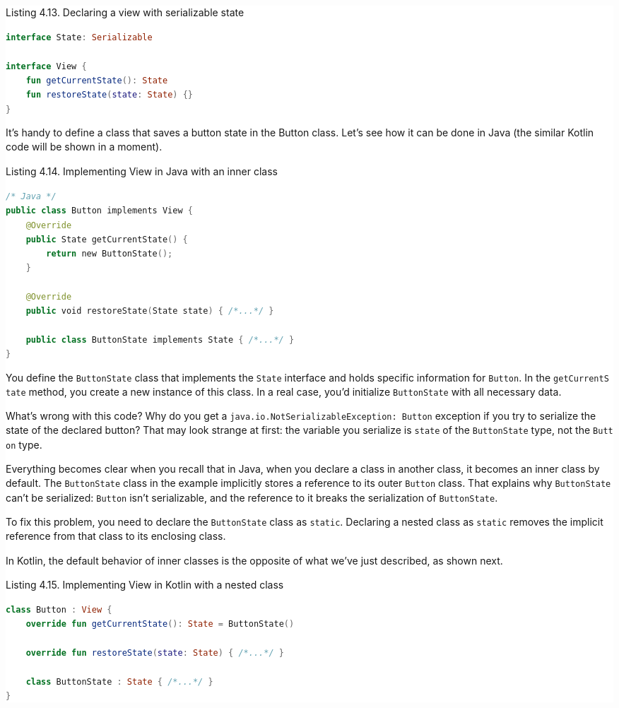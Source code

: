 Listing 4.13. Declaring a view with serializable state

```kotlin
interface State: Serializable

interface View {
    fun getCurrentState(): State
    fun restoreState(state: State) {}
}
```

It’s handy to define a class that saves a button state in the Button class. Let’s see how it can be done in Java (the similar Kotlin code will be shown in a moment).

Listing 4.14. Implementing View in Java with an inner class

```kotlin
/* Java */
public class Button implements View {
    @Override
    public State getCurrentState() {
        return new ButtonState();
    }

    @Override
    public void restoreState(State state) { /*...*/ }

    public class ButtonState implements State { /*...*/ }
}
```

You define the `ButtonState` class that implements the `State` interface and holds specific information for `Button`. In the `getCurrentState` method, you create a new instance of this class. In a real case, you’d initialize `ButtonState` with all necessary data.

What’s wrong with this code? Why do you get a `java.io.NotSerializableException: Button` exception if you try to serialize the state of the declared button? That may look strange at first: the variable you serialize is `state` of the `ButtonState` type, not the `Button` type.

Everything becomes clear when you recall that in Java, when you declare a class in another class, it becomes an inner class by default. The `ButtonState` class in the example implicitly stores a reference to its outer `Button` class. That explains why `ButtonState` can’t be serialized: `Button` isn’t serializable, and the reference to it breaks the serialization of `ButtonState`.

To fix this problem, you need to declare the `ButtonState` class as `static`. Declaring a nested class as `static` removes the implicit reference from that class to its enclosing class.

In Kotlin, the default behavior of inner classes is the opposite of what we’ve just described, as shown next.

Listing 4.15. Implementing View in Kotlin with a nested class

```kotlin
class Button : View {
    override fun getCurrentState(): State = ButtonState()

    override fun restoreState(state: State) { /*...*/ }

    class ButtonState : State { /*...*/ }
}
```
